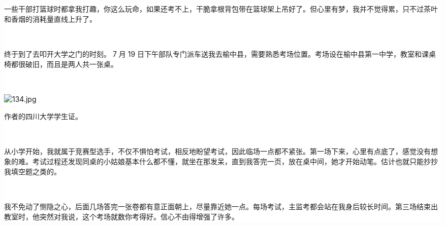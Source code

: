    一些干部打篮球时都拿我打趣，你这么玩命，如果还考不上，干脆拿根背包带在篮球架上吊好了。但心里有梦，我并不觉得累，只不过茶叶和香烟的消耗量直线上升了。
  </span>
</p>
<p class="p1">
<span class="s1">
</span>
<br/>
</p>
<p class="p2">
<span class="s1">
   终于到了去叩开大学之门的时刻。
  </span>
<span class="s2">
   7
  </span>
<span class="s1">
   月
  </span>
<span class="s2">
   19
  </span>
<span class="s1">
   日下午部队专门派车送我去榆中县，需要熟悉考场位置。考场设在榆中县第一中学，教室和课桌椅都很破旧，而且是两人共一张桌。
  </span>
</p>
<p class="p1">
<span class="s1">
</span>
<br/>
</p>
<p class="p3">
<span class="s1">
<img alt="134.jpg" border="0" height="131" src="http://mjlsh.usc.cuhk.edu.hk/medias/contents/4837/134.jpg" width="148"/>
</span>
</p>
<p class="p2">
<span class="s1">
   作者的四川大学学生证。
  </span>
</p>
<p class="p1">
<span class="s1">
</span>
<br/>
</p>
<p class="p2">
<span class="s1">
   从小学开始，我就属于竞赛型选手，不仅不惧怕考试，相反地盼望考试，因此临场一点都不紧张。第一场下来，心里有点底了，感觉没有想象的难。考试过程还发现同桌的小姑娘基本什么都不懂，就坐在那发呆，直到我答完一页，放在桌中间，她才开始动笔。估计也就只能抄抄我填空题之类的。
  </span>
</p>
<p class="p1">
<span class="s1">
</span>
<br/>
</p>
<p class="p2">
<span class="s1">
   我不免动了恻隐之心，后面几场答完一张卷都有意正面朝上，尽量靠近她一点。每场考试，主监考都会站在我身后较长时间。第三场结束出教室时，他突然对我说，这个考场就数你考得好。信心不由得增强了许多。
  </span>
</p>
<p class="p1">
<span class="s1">